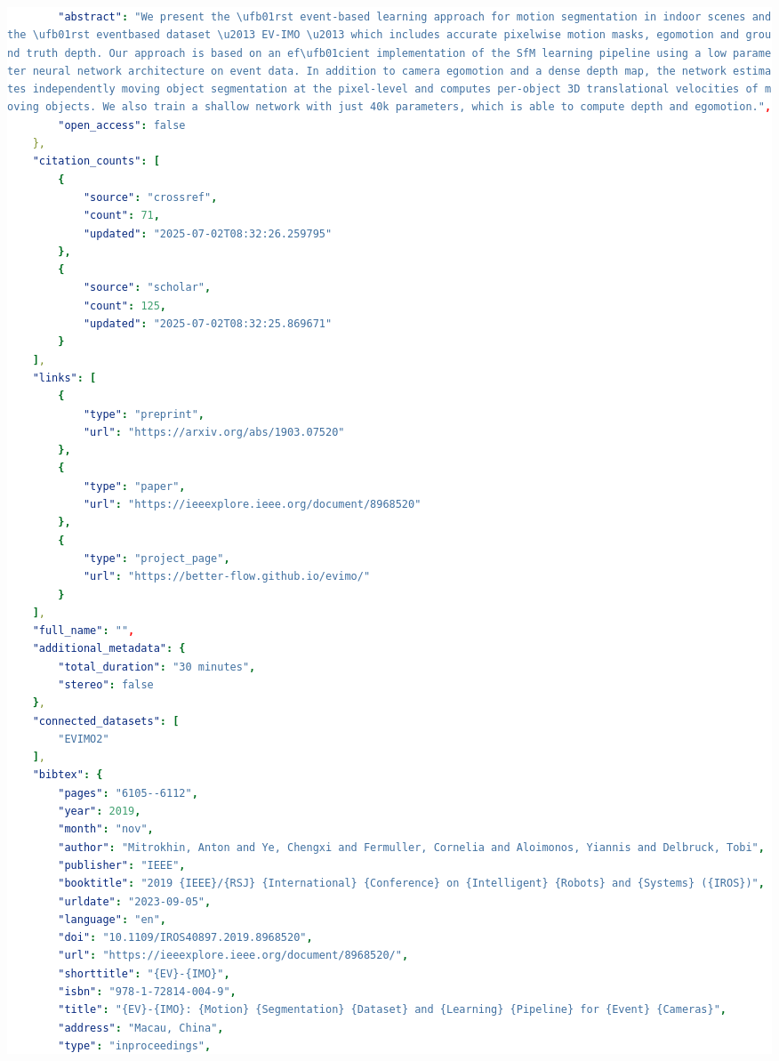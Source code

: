 ```yaml
        "abstract": "We present the \ufb01rst event-based learning approach for motion segmentation in indoor scenes and the \ufb01rst eventbased dataset \u2013 EV-IMO \u2013 which includes accurate pixelwise motion masks, egomotion and ground truth depth. Our approach is based on an ef\ufb01cient implementation of the SfM learning pipeline using a low parameter neural network architecture on event data. In addition to camera egomotion and a dense depth map, the network estimates independently moving object segmentation at the pixel-level and computes per-object 3D translational velocities of moving objects. We also train a shallow network with just 40k parameters, which is able to compute depth and egomotion.",
        "open_access": false
    },
    "citation_counts": [
        {
            "source": "crossref",
            "count": 71,
            "updated": "2025-07-02T08:32:26.259795"
        },
        {
            "source": "scholar",
            "count": 125,
            "updated": "2025-07-02T08:32:25.869671"
        }
    ],
    "links": [
        {
            "type": "preprint",
            "url": "https://arxiv.org/abs/1903.07520"
        },
        {
            "type": "paper",
            "url": "https://ieeexplore.ieee.org/document/8968520"
        },
        {
            "type": "project_page",
            "url": "https://better-flow.github.io/evimo/"
        }
    ],
    "full_name": "",
    "additional_metadata": {
        "total_duration": "30 minutes",
        "stereo": false
    },
    "connected_datasets": [
        "EVIMO2"
    ],
    "bibtex": {
        "pages": "6105--6112",
        "year": 2019,
        "month": "nov",
        "author": "Mitrokhin, Anton and Ye, Chengxi and Fermuller, Cornelia and Aloimonos, Yiannis and Delbruck, Tobi",
        "publisher": "IEEE",
        "booktitle": "2019 {IEEE}/{RSJ} {International} {Conference} on {Intelligent} {Robots} and {Systems} ({IROS})",
        "urldate": "2023-09-05",
        "language": "en",
        "doi": "10.1109/IROS40897.2019.8968520",
        "url": "https://ieeexplore.ieee.org/document/8968520/",
        "shorttitle": "{EV}-{IMO}",
        "isbn": "978-1-72814-004-9",
        "title": "{EV}-{IMO}: {Motion} {Segmentation} {Dataset} and {Learning} {Pipeline} for {Event} {Cameras}",
        "address": "Macau, China",
        "type": "inproceedings",
```
